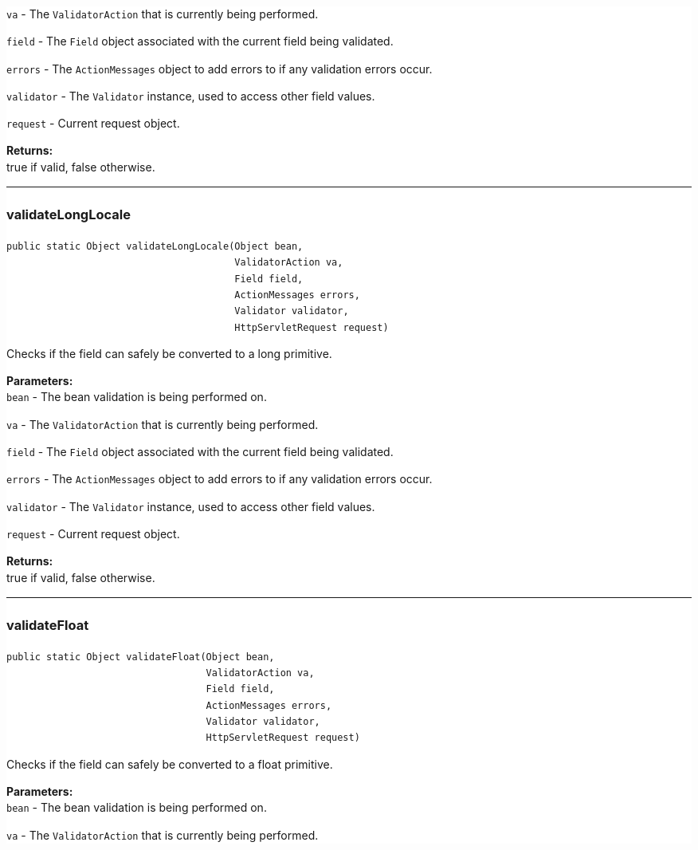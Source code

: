 `va` - The `ValidatorAction` that is currently being performed.

`field` - The `Field` object associated with the current field being validated.

`errors` - The `ActionMessages` object to add errors to if any validation errors occur.

`validator` - The `Validator` instance, used to access other field values.

`request` - Current request object.

**Returns:**  
true if valid, false otherwise.

------------------------------------------------------------------------

### validateLongLocale

    public static Object validateLongLocale(Object bean,
                                            ValidatorAction va,
                                            Field field,
                                            ActionMessages errors,
                                            Validator validator,
                                            HttpServletRequest request)

Checks if the field can safely be converted to a long primitive.

**Parameters:**  
`bean` - The bean validation is being performed on.

`va` - The `ValidatorAction` that is currently being performed.

`field` - The `Field` object associated with the current field being validated.

`errors` - The `ActionMessages` object to add errors to if any validation errors occur.

`validator` - The `Validator` instance, used to access other field values.

`request` - Current request object.

**Returns:**  
true if valid, false otherwise.

------------------------------------------------------------------------

### validateFloat

    public static Object validateFloat(Object bean,
                                       ValidatorAction va,
                                       Field field,
                                       ActionMessages errors,
                                       Validator validator,
                                       HttpServletRequest request)

Checks if the field can safely be converted to a float primitive.

**Parameters:**  
`bean` - The bean validation is being performed on.

`va` - The `ValidatorAction` that is currently being performed.

